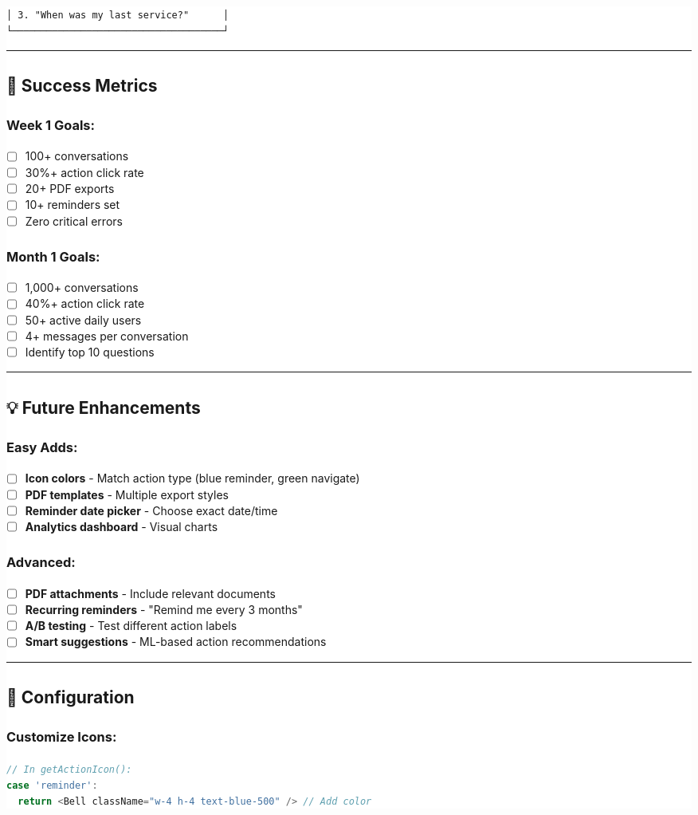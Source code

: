 ```
│ 3. "When was my last service?"      │
└─────────────────────────────────────┘
```

---

## 🎯 Success Metrics

### Week 1 Goals:
- [ ] 100+ conversations
- [ ] 30%+ action click rate
- [ ] 20+ PDF exports
- [ ] 10+ reminders set
- [ ] Zero critical errors

### Month 1 Goals:
- [ ] 1,000+ conversations
- [ ] 40%+ action click rate
- [ ] 50+ active daily users
- [ ] 4+ messages per conversation
- [ ] Identify top 10 questions

---

## 💡 Future Enhancements

### Easy Adds:
- [ ] **Icon colors** - Match action type (blue reminder, green navigate)
- [ ] **PDF templates** - Multiple export styles
- [ ] **Reminder date picker** - Choose exact date/time
- [ ] **Analytics dashboard** - Visual charts

### Advanced:
- [ ] **PDF attachments** - Include relevant documents
- [ ] **Recurring reminders** - "Remind me every 3 months"
- [ ] **A/B testing** - Test different action labels
- [ ] **Smart suggestions** - ML-based action recommendations

---

## 🔧 Configuration

### Customize Icons:
```typescript
// In getActionIcon():
case 'reminder':
  return <Bell className="w-4 h-4 text-blue-500" /> // Add color
```
